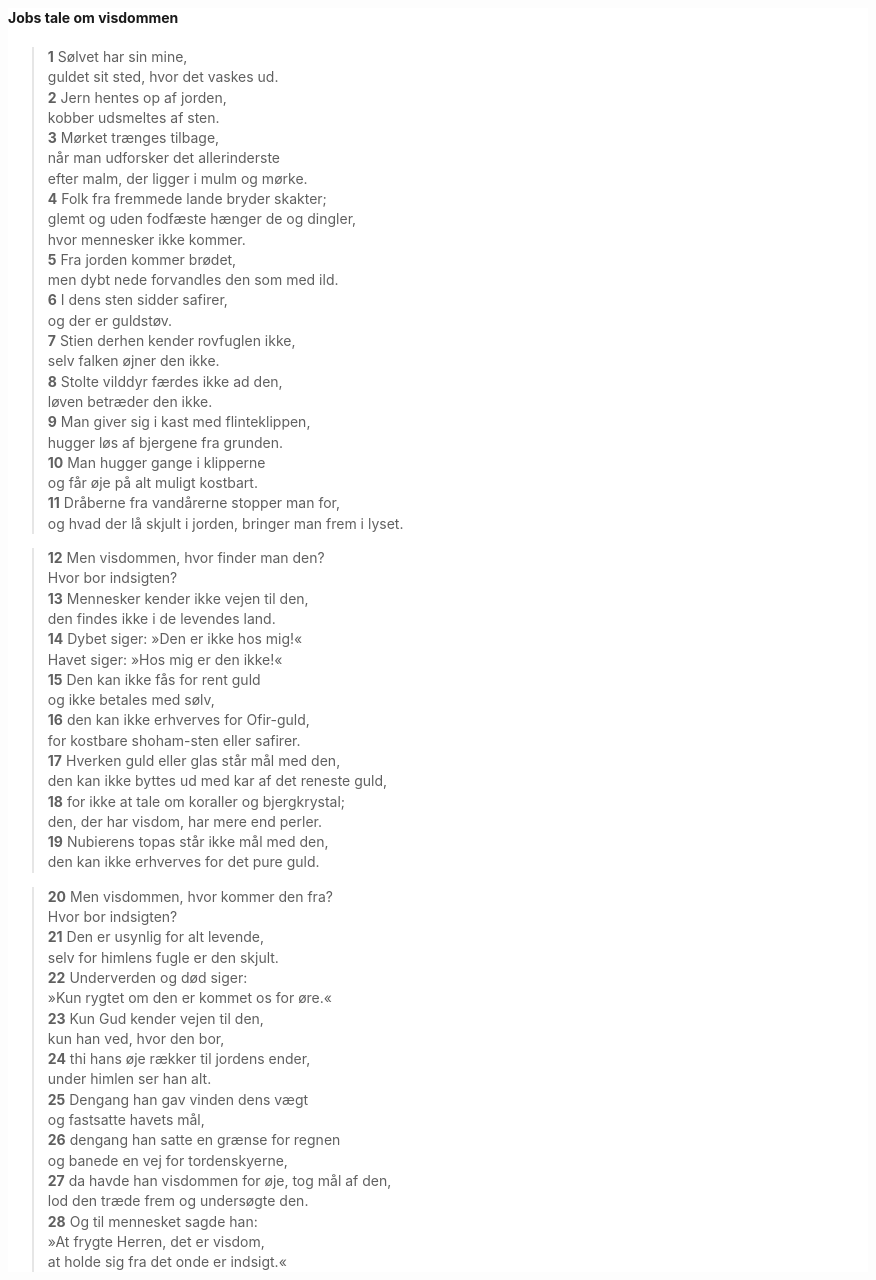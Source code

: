 #### Jobs tale om visdommen

>  **1** Sølvet har sin mine,  
> guldet sit sted, hvor det vaskes ud.  
>  **2** Jern hentes op af jorden,  
> kobber udsmeltes af sten.  
>  **3** Mørket trænges tilbage,  
> når man udforsker det allerinderste  
> efter malm, der ligger i mulm og mørke.  
>  **4** Folk fra fremmede lande bryder skakter;  
> glemt og uden fodfæste hænger de og dingler,  
> hvor mennesker ikke kommer.  
>  **5** Fra jorden kommer brødet,  
> men dybt nede forvandles den som med ild.  
>  **6** I dens sten sidder safirer,  
> og der er guldstøv.  
>  **7** Stien derhen kender rovfuglen ikke,  
> selv falken øjner den ikke.  
>  **8** Stolte vilddyr færdes ikke ad den,  
> løven betræder den ikke.  
>  **9** Man giver sig i kast med flinteklippen,  
> hugger løs af bjergene fra grunden.  
>  **10** Man hugger gange i klipperne  
> og får øje på alt muligt kostbart.  
>  **11** Dråberne fra vandårerne stopper man for,  
> og hvad der lå skjult i jorden, bringer man frem i lyset.

>  **12** Men visdommen, hvor finder man den?  
> Hvor bor indsigten?  
>  **13** Mennesker kender ikke vejen til den,  
> den findes ikke i de levendes land.  
>  **14** Dybet siger: »Den er ikke hos mig!«  
> Havet siger: »Hos mig er den ikke!«  
>  **15** Den kan ikke fås for rent guld  
> og ikke betales med sølv,  
>  **16** den kan ikke erhverves for Ofir-guld,  
> for kostbare shoham-sten eller safirer.  
>  **17** Hverken guld eller glas står mål med den,  
> den kan ikke byttes ud med kar af det reneste guld,  
>  **18** for ikke at tale om koraller og bjergkrystal;  
> den, der har visdom, har mere end perler.  
>  **19** Nubierens topas står ikke mål med den,  
> den kan ikke erhverves for det pure guld.

>  **20** Men visdommen, hvor kommer den fra?  
> Hvor bor indsigten?  
>  **21** Den er usynlig for alt levende,  
> selv for himlens fugle er den skjult.  
>  **22** Underverden og død siger:  
> »Kun rygtet om den er kommet os for øre.«  
>  **23** Kun Gud kender vejen til den,  
> kun han ved, hvor den bor,  
>  **24** thi hans øje rækker til jordens ender,  
> under himlen ser han alt.  
>  **25** Dengang han gav vinden dens vægt  
> og fastsatte havets mål,  
>  **26** dengang han satte en grænse for regnen  
> og banede en vej for tordenskyerne,  
>  **27** da havde han visdommen for øje, tog mål af den,  
> lod den træde frem og undersøgte den.  
>  **28** Og til mennesket sagde han:  
> »At frygte Herren, det er visdom,  
> at holde sig fra det onde er indsigt.«
